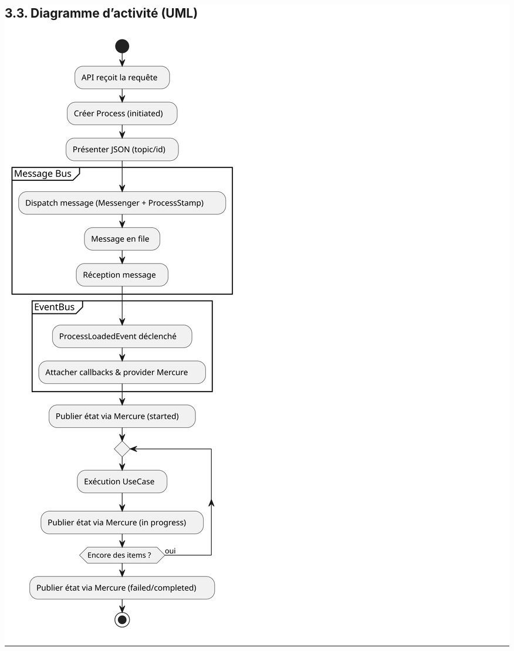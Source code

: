 ## 3.3. Diagramme d’activité (UML)

![process_mercure_uml_activity_v2.svg](process_mercure_uml_activity_v2.svg)

---